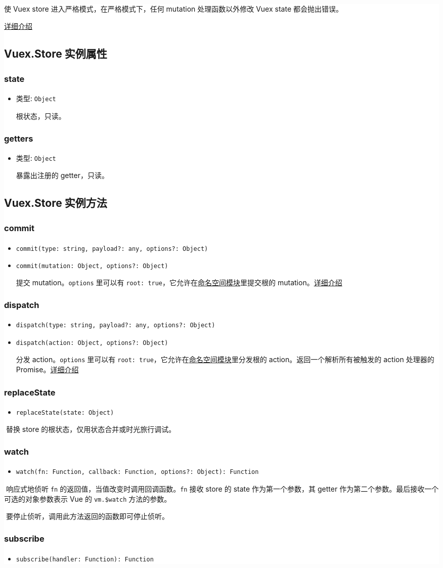   使 Vuex store 进入严格模式，在严格模式下，任何 mutation 处理函数以外修改 Vuex state 都会抛出错误。

  [详细介绍](../guide/strict.md)

## Vuex.Store 实例属性

### state

- 类型: `Object`

  根状态，只读。

### getters

- 类型: `Object`

  暴露出注册的 getter，只读。

## Vuex.Store 实例方法

### commit

- `commit(type: string, payload?: any, options?: Object)`
- `commit(mutation: Object, options?: Object)`

  提交 mutation。`options` 里可以有 `root: true`，它允许在[命名空间模块](../guide/modules.md#命名空间)里提交根的 mutation。[详细介绍](../guide/mutations.md)

### dispatch

- `dispatch(type: string, payload?: any, options?: Object)`
- `dispatch(action: Object, options?: Object)`

  分发 action。`options` 里可以有 `root: true`，它允许在[命名空间模块](../guide/modules.md#命名空间)里分发根的 action。返回一个解析所有被触发的 action 处理器的 Promise。[详细介绍](../guide/actions.md)

### replaceState

- `replaceState(state: Object)`

  替换 store 的根状态，仅用状态合并或时光旅行调试。

### watch

- `watch(fn: Function, callback: Function, options?: Object): Function`

  响应式地侦听 `fn` 的返回值，当值改变时调用回调函数。`fn` 接收 store 的 state 作为第一个参数，其 getter 作为第二个参数。最后接收一个可选的对象参数表示 Vue 的 `vm.$watch` 方法的参数。

  要停止侦听，调用此方法返回的函数即可停止侦听。

### subscribe

- `subscribe(handler: Function): Function`
